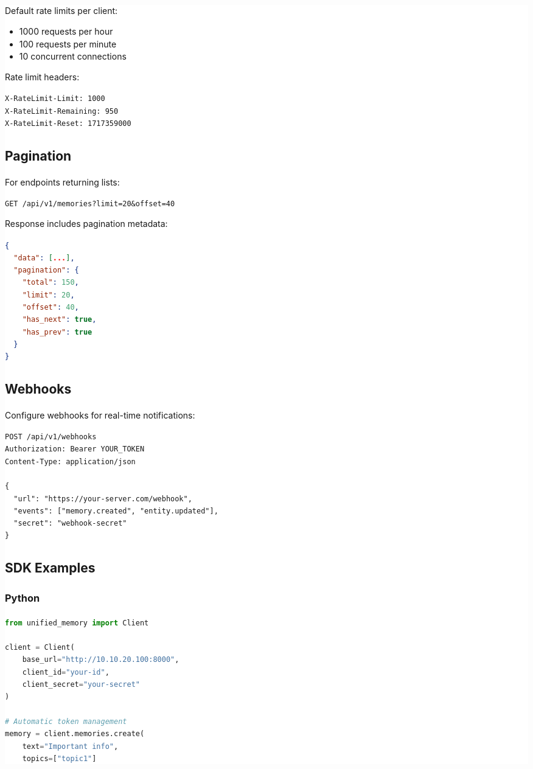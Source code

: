 Default rate limits per client:
- 1000 requests per hour
- 100 requests per minute
- 10 concurrent connections

Rate limit headers:
```http
X-RateLimit-Limit: 1000
X-RateLimit-Remaining: 950
X-RateLimit-Reset: 1717359000
```

## Pagination

For endpoints returning lists:

```http
GET /api/v1/memories?limit=20&offset=40
```

Response includes pagination metadata:
```json
{
  "data": [...],
  "pagination": {
    "total": 150,
    "limit": 20,
    "offset": 40,
    "has_next": true,
    "has_prev": true
  }
}
```

## Webhooks

Configure webhooks for real-time notifications:

```http
POST /api/v1/webhooks
Authorization: Bearer YOUR_TOKEN
Content-Type: application/json

{
  "url": "https://your-server.com/webhook",
  "events": ["memory.created", "entity.updated"],
  "secret": "webhook-secret"
}
```

## SDK Examples

### Python
```python
from unified_memory import Client

client = Client(
    base_url="http://10.10.20.100:8000",
    client_id="your-id",
    client_secret="your-secret"
)

# Automatic token management
memory = client.memories.create(
    text="Important info",
    topics=["topic1"]
```